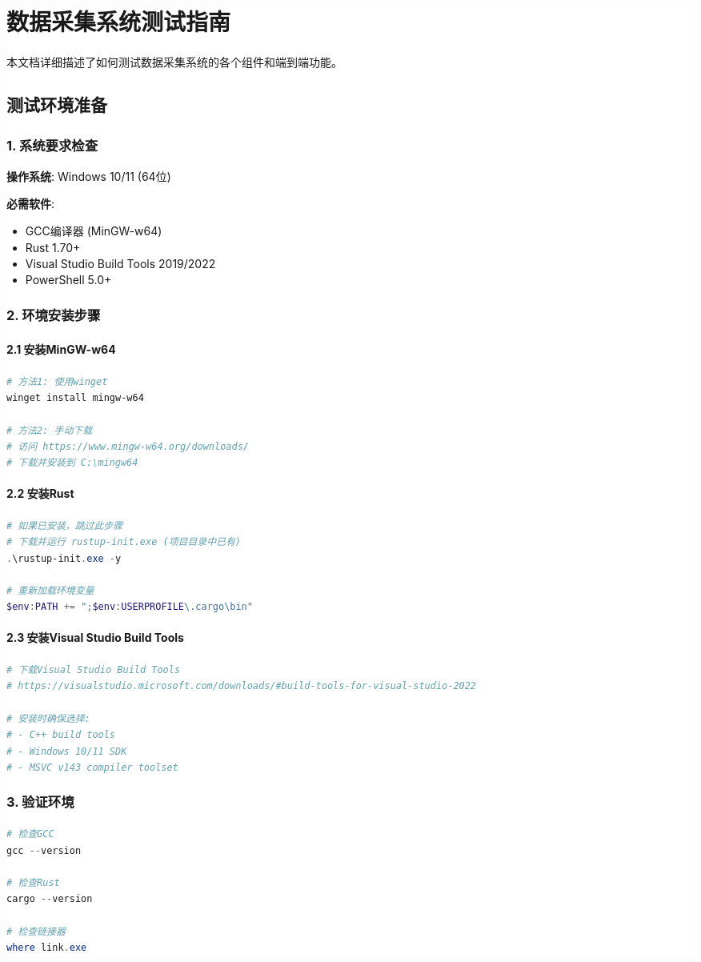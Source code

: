 # 数据采集系统测试指南

本文档详细描述了如何测试数据采集系统的各个组件和端到端功能。

## 测试环境准备

### 1. 系统要求检查

**操作系统**: Windows 10/11 (64位)

**必需软件**:
- GCC编译器 (MinGW-w64)
- Rust 1.70+
- Visual Studio Build Tools 2019/2022
- PowerShell 5.0+

### 2. 环境安装步骤

#### 2.1 安装MinGW-w64
```powershell
# 方法1: 使用winget
winget install mingw-w64

# 方法2: 手动下载
# 访问 https://www.mingw-w64.org/downloads/
# 下载并安装到 C:\mingw64
```

#### 2.2 安装Rust
```powershell
# 如果已安装，跳过此步骤
# 下载并运行 rustup-init.exe (项目目录中已有)
.\rustup-init.exe -y

# 重新加载环境变量
$env:PATH += ";$env:USERPROFILE\.cargo\bin"
```

#### 2.3 安装Visual Studio Build Tools
```powershell
# 下载Visual Studio Build Tools
# https://visualstudio.microsoft.com/downloads/#build-tools-for-visual-studio-2022

# 安装时确保选择:
# - C++ build tools
# - Windows 10/11 SDK
# - MSVC v143 compiler toolset
```

### 3. 验证环境
```powershell
# 检查GCC
gcc --version

# 检查Rust
cargo --version

# 检查链接器
where link.exe
```
